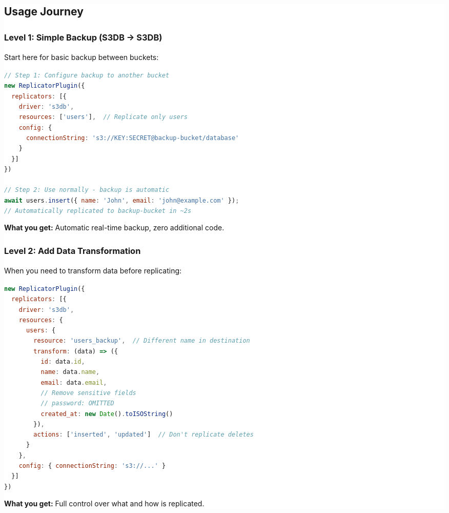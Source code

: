 ## Usage Journey

### Level 1: Simple Backup (S3DB → S3DB)

Start here for basic backup between buckets:

```javascript
// Step 1: Configure backup to another bucket
new ReplicatorPlugin({
  replicators: [{
    driver: 's3db',
    resources: ['users'],  // Replicate only users
    config: {
      connectionString: 's3://KEY:SECRET@backup-bucket/database'
    }
  }]
})

// Step 2: Use normally - backup is automatic
await users.insert({ name: 'John', email: 'john@example.com' });
// Automatically replicated to backup-bucket in ~2s
```

**What you get:** Automatic real-time backup, zero additional code.

### Level 2: Add Data Transformation

When you need to transform data before replicating:

```javascript
new ReplicatorPlugin({
  replicators: [{
    driver: 's3db',
    resources: {
      users: {
        resource: 'users_backup',  // Different name in destination
        transform: (data) => ({
          id: data.id,
          name: data.name,
          email: data.email,
          // Remove sensitive fields
          // password: OMITTED
          created_at: new Date().toISOString()
        }),
        actions: ['inserted', 'updated']  // Don't replicate deletes
      }
    },
    config: { connectionString: 's3://...' }
  }]
})
```

**What you get:** Full control over what and how is replicated.
